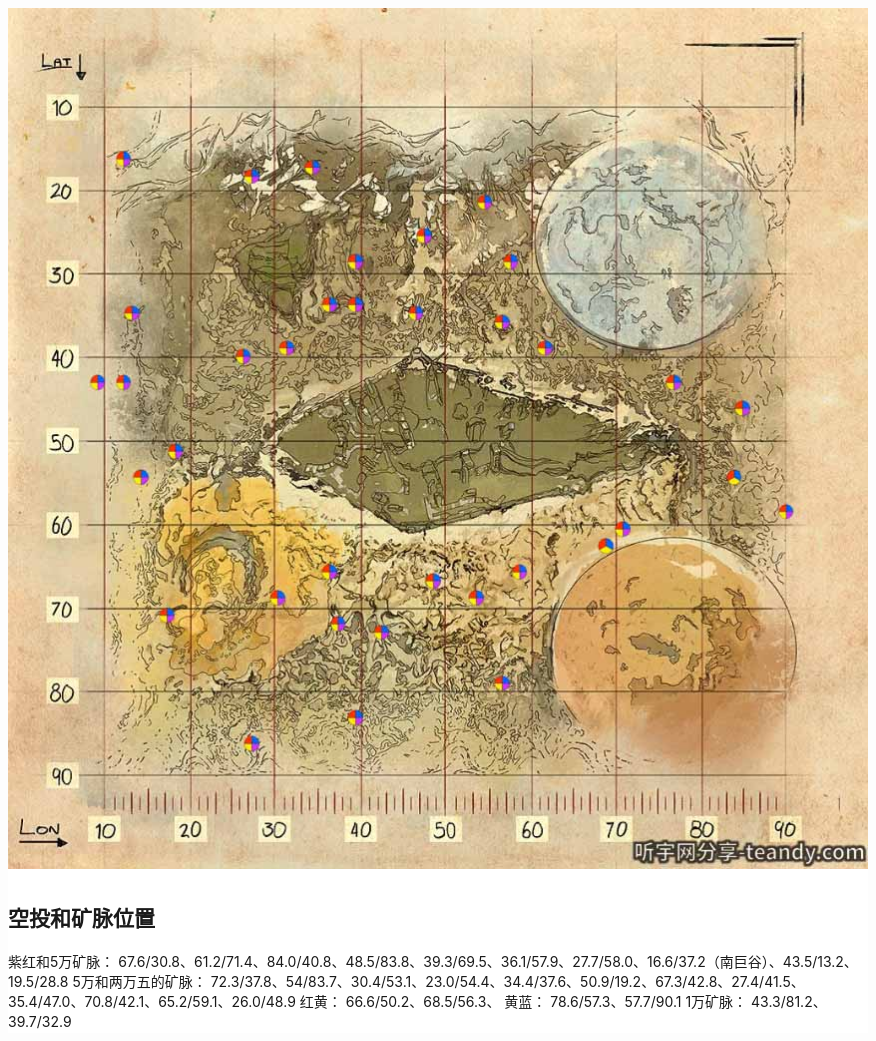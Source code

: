 ![1711522223014](image/方舟进化生存/1711522223014.png)

## 空投和矿脉位置

紫红和5万矿脉：
67.6/30.8、61.2/71.4、84.0/40.8、48.5/83.8、39.3/69.5、36.1/57.9、27.7/58.0、16.6/37.2（南巨谷）、43.5/13.2、19.5/28.8
5万和两万五的矿脉：
72.3/37.8、54/83.7、30.4/53.1、23.0/54.4、34.4/37.6、50.9/19.2、67.3/42.8、27.4/41.5、35.4/47.0、70.8/42.1、65.2/59.1、26.0/48.9
红黄：
66.6/50.2、68.5/56.3、
黄蓝：
78.6/57.3、57.7/90.1
1万矿脉：
43.3/81.2、39.7/32.9
